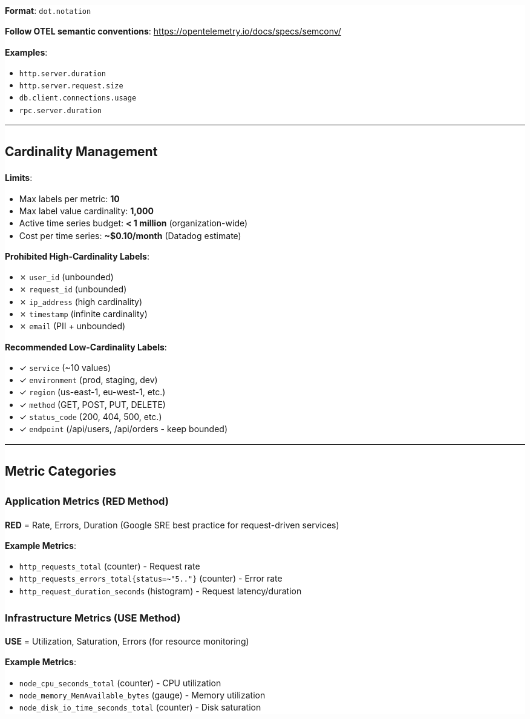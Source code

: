 **Format**: `dot.notation`

**Follow OTEL semantic conventions**: https://opentelemetry.io/docs/specs/semconv/

**Examples**:
- `http.server.duration`
- `http.server.request.size`
- `db.client.connections.usage`
- `rpc.server.duration`

---

## Cardinality Management

**Limits**:
- Max labels per metric: **10**
- Max label value cardinality: **1,000**
- Active time series budget: **< 1 million** (organization-wide)
- Cost per time series: **~$0.10/month** (Datadog estimate)

**Prohibited High-Cardinality Labels**:
- ✗ `user_id` (unbounded)
- ✗ `request_id` (unbounded)
- ✗ `ip_address` (high cardinality)
- ✗ `timestamp` (infinite cardinality)
- ✗ `email` (PII + unbounded)

**Recommended Low-Cardinality Labels**:
- ✓ `service` (~10 values)
- ✓ `environment` (prod, staging, dev)
- ✓ `region` (us-east-1, eu-west-1, etc.)
- ✓ `method` (GET, POST, PUT, DELETE)
- ✓ `status_code` (200, 404, 500, etc.)
- ✓ `endpoint` (/api/users, /api/orders - keep bounded)

---

## Metric Categories

### Application Metrics (RED Method)

**RED** = Rate, Errors, Duration (Google SRE best practice for request-driven services)

**Example Metrics**:
- `http_requests_total` (counter) - Request rate
- `http_requests_errors_total{status=~"5.."}` (counter) - Error rate
- `http_request_duration_seconds` (histogram) - Request latency/duration

### Infrastructure Metrics (USE Method)

**USE** = Utilization, Saturation, Errors (for resource monitoring)

**Example Metrics**:
- `node_cpu_seconds_total` (counter) - CPU utilization
- `node_memory_MemAvailable_bytes` (gauge) - Memory utilization
- `node_disk_io_time_seconds_total` (counter) - Disk saturation
